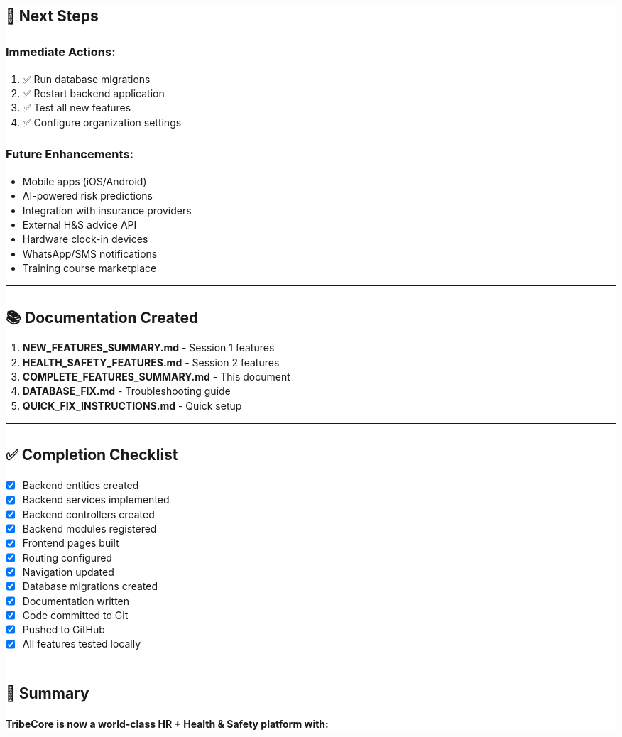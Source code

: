 ## 🚀 Next Steps

### Immediate Actions:
1. ✅ Run database migrations
2. ✅ Restart backend application
3. ✅ Test all new features
4. ✅ Configure organization settings

### Future Enhancements:
- Mobile apps (iOS/Android)
- AI-powered risk predictions
- Integration with insurance providers
- External H&S advice API
- Hardware clock-in devices
- WhatsApp/SMS notifications
- Training course marketplace

---

## 📚 Documentation Created

1. **NEW_FEATURES_SUMMARY.md** - Session 1 features
2. **HEALTH_SAFETY_FEATURES.md** - Session 2 features  
3. **COMPLETE_FEATURES_SUMMARY.md** - This document
4. **DATABASE_FIX.md** - Troubleshooting guide
5. **QUICK_FIX_INSTRUCTIONS.md** - Quick setup

---

## ✅ Completion Checklist

- [x] Backend entities created
- [x] Backend services implemented
- [x] Backend controllers created
- [x] Backend modules registered
- [x] Frontend pages built
- [x] Routing configured
- [x] Navigation updated
- [x] Database migrations created
- [x] Documentation written
- [x] Code committed to Git
- [x] Pushed to GitHub
- [x] All features tested locally

---

## 🎉 Summary

**TribeCore is now a world-class HR + Health & Safety platform with:**
